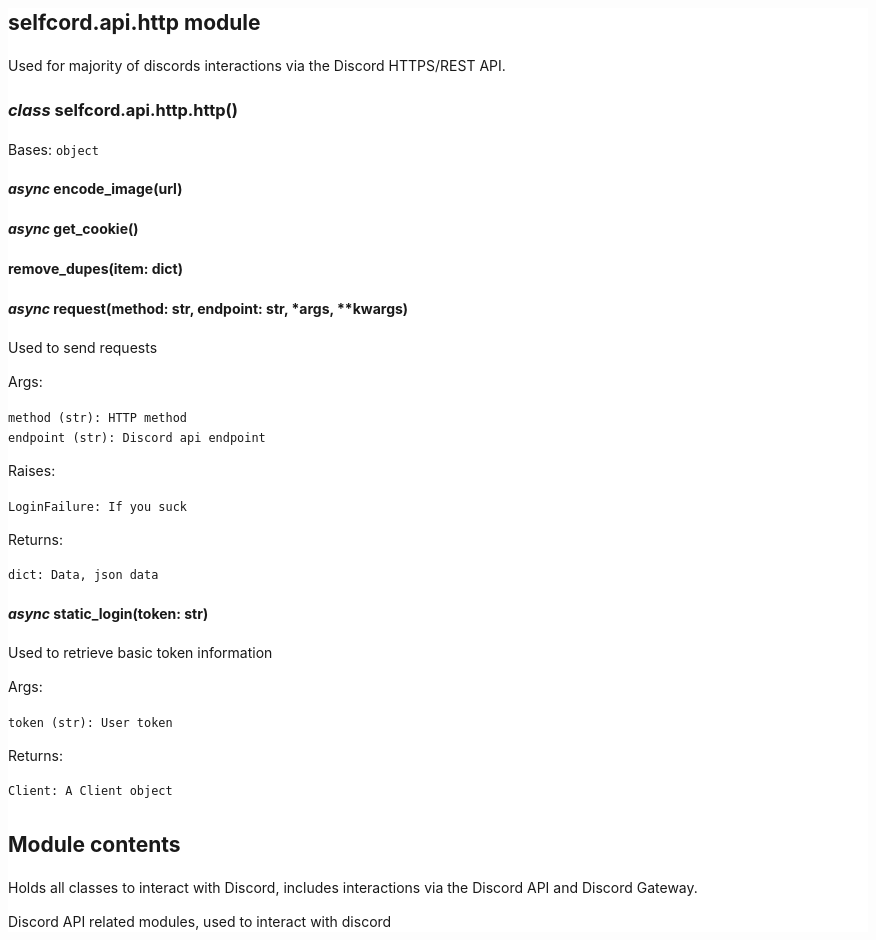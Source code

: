 ## selfcord.api.http module

Used for majority of discords interactions via the Discord HTTPS/REST API.


### _class_ selfcord.api.http.http()
Bases: `object`


#### _async_ encode_image(url)

#### _async_ get_cookie()

#### remove_dupes(item: dict)

#### _async_ request(method: str, endpoint: str, \*args, \*\*kwargs)
Used to send requests

Args:

    method (str): HTTP method
    endpoint (str): Discord api endpoint

Raises:

    LoginFailure: If you suck

Returns:

    dict: Data, json data


#### _async_ static_login(token: str)
Used to retrieve basic token information

Args:

    token (str): User token

Returns:

    Client: A Client object

## Module contents

Holds all classes to interact with Discord, includes interactions via the Discord API and Discord Gateway.

Discord API related modules, used to interact with discord
